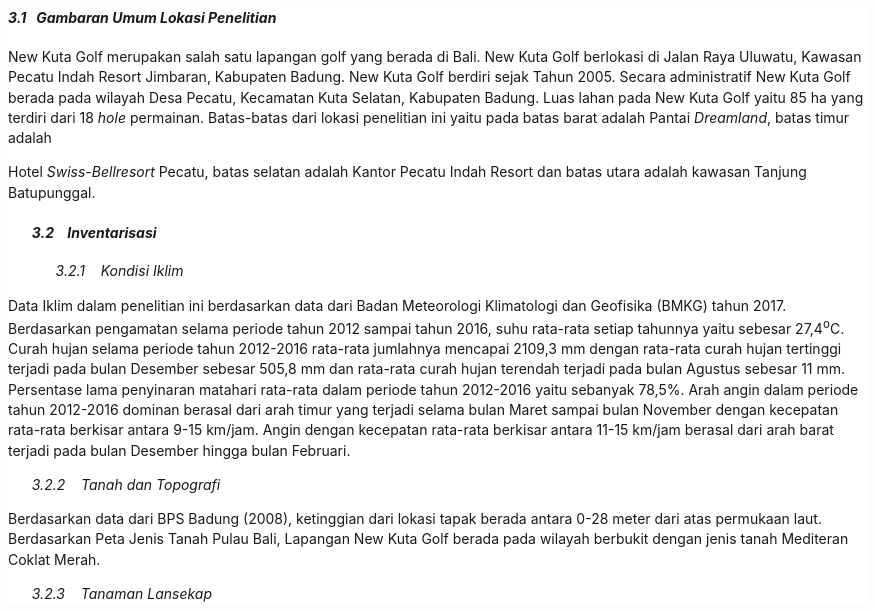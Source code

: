 <h4><a name="bookmark16"></a><span class="font2" style="font-weight:bold;font-style:italic;"><a name="bookmark17"></a>3.1 &nbsp;&nbsp;Gambaran Umum Lokasi Penelitian</span></h4></li></ul></li></ul>
<p><span class="font2">New Kuta Golf merupakan salah satu lapangan golf yang berada di Bali. New Kuta Golf berlokasi di Jalan Raya Uluwatu, Kawasan Pecatu Indah Resort Jimbaran, Kabupaten Badung. New Kuta Golf berdiri sejak Tahun 2005. Secara administratif New Kuta Golf berada pada wilayah Desa Pecatu, Kecamatan Kuta Selatan, Kabupaten Badung. Luas lahan pada New Kuta Golf yaitu 85 ha yang terdiri dari 18 </span><span class="font2" style="font-style:italic;">hole</span><span class="font2"> permainan. Batas-batas dari lokasi penelitian ini yaitu pada batas barat adalah Pantai </span><span class="font2" style="font-style:italic;">Dreamland</span><span class="font2">, batas timur adalah</span></p>
<p><span class="font2">Hotel </span><span class="font2" style="font-style:italic;">Swiss</span><span class="font2">-</span><span class="font2" style="font-style:italic;">Bellresort</span><span class="font2"> Pecatu, batas selatan adalah Kantor Pecatu Indah Resort dan batas utara adalah kawasan Tanjung Batupunggal.</span></p>
<ul style="list-style:none;"><li>
<h4><a name="bookmark18"></a><span class="font2" style="font-weight:bold;font-style:italic;"><a name="bookmark19"></a>3.2 &nbsp;&nbsp;&nbsp;Inventarisasi</span></h4>
<ul style="list-style:none;">
<li>
<p><span class="font2" style="font-style:italic;">3.2.1 &nbsp;&nbsp;&nbsp;Kondisi Iklim</span></p></li></ul></li></ul>
<p><span class="font2">Data Iklim dalam penelitian ini berdasarkan data dari Badan Meteorologi Klimatologi dan Geofisika (BMKG) tahun 2017. Berdasarkan pengamatan selama periode tahun 2012 sampai tahun 2016, suhu rata-rata setiap tahunnya yaitu sebesar 27,4<sup>o</sup>C. Curah hujan selama periode tahun 2012-2016 rata-rata jumlahnya mencapai 2109,3 mm dengan rata-rata curah hujan tertinggi terjadi pada bulan Desember sebesar 505,8 mm dan rata-rata curah hujan terendah terjadi pada bulan Agustus sebesar 11 mm. Persentase lama penyinaran matahari rata-rata dalam periode tahun 2012-2016 yaitu sebanyak 78,5%. Arah angin dalam periode tahun 2012-2016 dominan berasal dari arah timur yang terjadi selama bulan Maret sampai bulan November dengan kecepatan rata-rata berkisar antara 9-15 km/jam. Angin dengan kecepatan rata-rata berkisar antara 11-15 km/jam berasal dari arah barat terjadi pada bulan Desember hingga bulan Februari.</span></p>
<ul style="list-style:none;"><li>
<p><span class="font2" style="font-style:italic;">3.2.2 &nbsp;&nbsp;&nbsp;Tanah dan Topografi</span></p></li></ul>
<p><span class="font2">Berdasarkan data dari BPS Badung (2008), ketinggian dari lokasi tapak berada antara 0-28 meter dari atas permukaan laut. Berdasarkan Peta Jenis Tanah Pulau Bali, Lapangan New Kuta Golf berada pada wilayah berbukit dengan jenis tanah Mediteran Coklat Merah.</span></p>
<ul style="list-style:none;"><li>
<p><span class="font2" style="font-style:italic;">3.2.3 &nbsp;&nbsp;&nbsp;Tanaman Lansekap</span></p></li></ul>